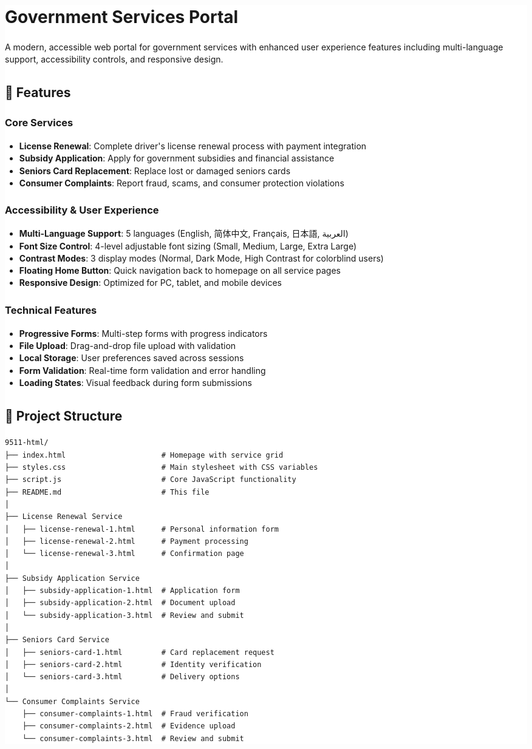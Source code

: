 # Government Services Portal

A modern, accessible web portal for government services with enhanced user experience features including multi-language support, accessibility controls, and responsive design.

## 🌟 Features

### Core Services
- **License Renewal**: Complete driver's license renewal process with payment integration
- **Subsidy Application**: Apply for government subsidies and financial assistance
- **Seniors Card Replacement**: Replace lost or damaged seniors cards
- **Consumer Complaints**: Report fraud, scams, and consumer protection violations

### Accessibility & User Experience
- **Multi-Language Support**: 5 languages (English, 简体中文, Français, 日本語, العربية)
- **Font Size Control**: 4-level adjustable font sizing (Small, Medium, Large, Extra Large)
- **Contrast Modes**: 3 display modes (Normal, Dark Mode, High Contrast for colorblind users)
- **Floating Home Button**: Quick navigation back to homepage on all service pages
- **Responsive Design**: Optimized for PC, tablet, and mobile devices

### Technical Features
- **Progressive Forms**: Multi-step forms with progress indicators
- **File Upload**: Drag-and-drop file upload with validation
- **Local Storage**: User preferences saved across sessions
- **Form Validation**: Real-time form validation and error handling
- **Loading States**: Visual feedback during form submissions

## 📁 Project Structure

```
9511-html/
├── index.html                      # Homepage with service grid
├── styles.css                      # Main stylesheet with CSS variables
├── script.js                       # Core JavaScript functionality
├── README.md                       # This file
│
├── License Renewal Service
│   ├── license-renewal-1.html      # Personal information form
│   ├── license-renewal-2.html      # Payment processing
│   └── license-renewal-3.html      # Confirmation page
│
├── Subsidy Application Service
│   ├── subsidy-application-1.html  # Application form
│   ├── subsidy-application-2.html  # Document upload
│   └── subsidy-application-3.html  # Review and submit
│
├── Seniors Card Service
│   ├── seniors-card-1.html         # Card replacement request
│   ├── seniors-card-2.html         # Identity verification
│   └── seniors-card-3.html         # Delivery options
│
└── Consumer Complaints Service
    ├── consumer-complaints-1.html  # Fraud verification
    ├── consumer-complaints-2.html  # Evidence upload
    └── consumer-complaints-3.html  # Review and submit
```
